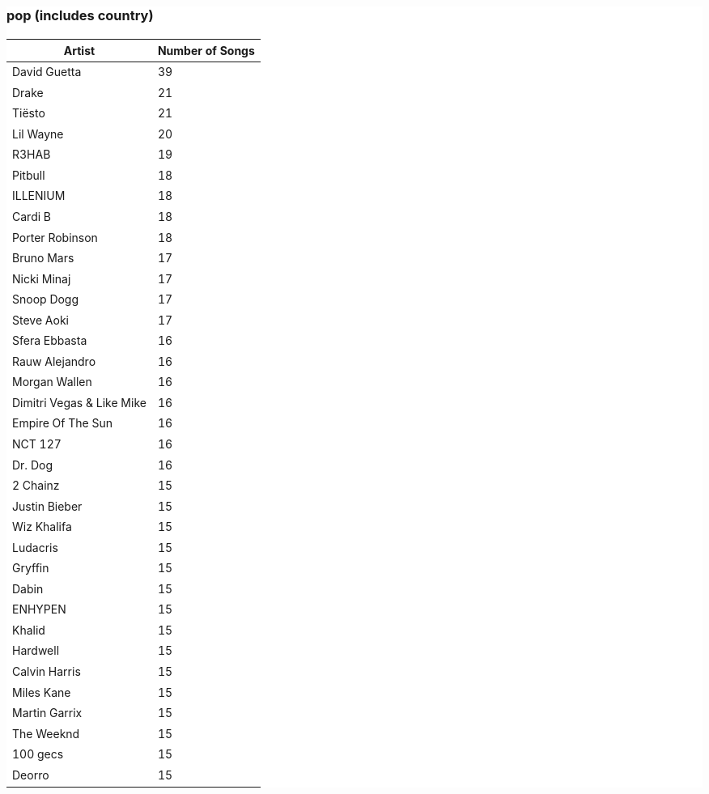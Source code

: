 ### pop (includes country)
| Artist | Number of Songs |
| --- | ----- |
| David Guetta | 39 |
| Drake | 21 |
| Tiësto | 21 |
| Lil Wayne | 20 |
| R3HAB | 19 |
| Pitbull | 18 |
| ILLENIUM | 18 |
| Cardi B | 18 |
| Porter Robinson | 18 |
| Bruno Mars | 17 |
| Nicki Minaj | 17 |
| Snoop Dogg | 17 |
| Steve Aoki | 17 |
| Sfera Ebbasta | 16 |
| Rauw Alejandro | 16 |
| Morgan Wallen | 16 |
| Dimitri Vegas & Like Mike | 16 |
| Empire Of The Sun | 16 |
| NCT 127 | 16 |
| Dr. Dog | 16 |
| 2 Chainz | 15 |
| Justin Bieber | 15 |
| Wiz Khalifa | 15 |
| Ludacris | 15 |
| Gryffin | 15 |
| Dabin | 15 |
| ENHYPEN | 15 |
| Khalid | 15 |
| Hardwell | 15 |
| Calvin Harris | 15 |
| Miles Kane | 15 |
| Martin Garrix | 15 |
| The Weeknd | 15 |
| 100 gecs | 15 |
| Deorro | 15 |